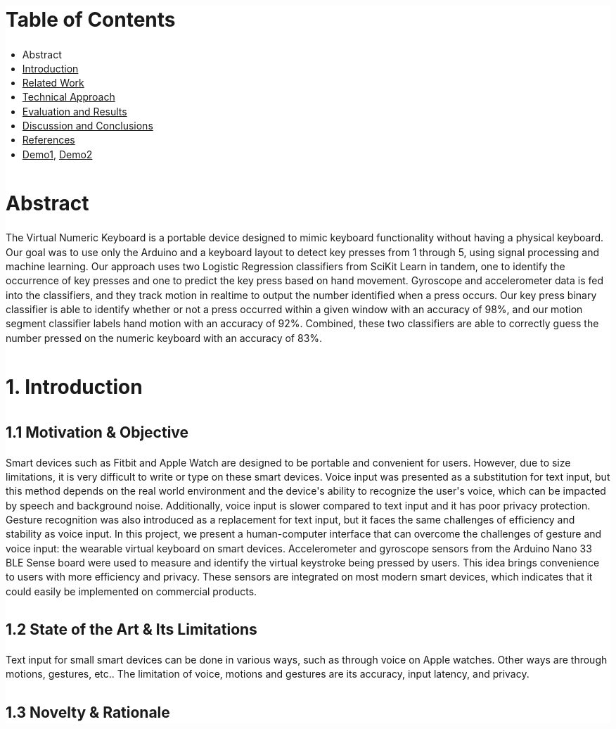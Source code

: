# Table of Contents
* Abstract
* [Introduction](#1-introduction)
* [Related Work](#2-related-work)
* [Technical Approach](#3-technical-approach)
* [Evaluation and Results](#4-evaluation-and-results)
* [Discussion and Conclusions](#5-discussion-and-conclusions)
* [References](#6-references)
* [Demo1](https://youtu.be/HKz1DlXryoc), [Demo2](https://youtu.be/Qeg4h6rpLSo)

# Abstract

The Virtual Numeric Keyboard is a portable device designed to mimic keyboard functionality without having a physical keyboard. Our goal was to use only the Arduino and a keyboard layout to detect key presses from 1 through 5, using signal processing and machine learning. Our approach uses two Logistic Regression classifiers from SciKit Learn in tandem, one to identify the occurrence of key presses and one to predict the key press based on hand movement. Gyroscope and accelerometer data is fed into the classifiers, and they track motion in realtime to output the number identified when a press occurs. Our key press binary classifier is able to identify whether or not a press occurred within a given window with an accuracy of 98%, and our motion segment classifier labels hand motion with an accuracy of 92%. Combined, these two classifiers are able to correctly guess the number pressed on the numeric keyboard with an accuracy of 83%.

# 1. Introduction

## 1.1 Motivation & Objective

Smart devices such as Fitbit and Apple Watch are designed to be portable and convenient for users. However, due to size limitations, it is very difficult to write or type on these smart devices. Voice input was presented as a substitution for text input, but this method depends on the real world environment and the device's ability to recognize the user's voice, which can be impacted by speech and background noise. Additionally, voice input is slower compared to text input and it has poor privacy protection. Gesture recognition was also introduced as a replacement for text input, but it faces the same challenges of efficiency and stability as voice input. In this project, we present a human-computer interface that can overcome the challenges of gesture and voice input: the wearable virtual keyboard on smart devices. Accelerometer and gyroscope sensors from the Arduino Nano 33 BLE Sense board were used to measure and identify the virtual keystroke being pressed by users. This idea brings convenience to users with more efficiency and privacy. These sensors are integrated on most modern smart devices, which indicates that it could easily be implemented on commercial products. 

## 1.2 State of the Art & Its Limitations

Text input for small smart devices can be done in various ways, such as through voice on Apple watches. Other ways are through motions, gestures, etc.. The limitation of voice, motions and gestures are its accuracy, input latency, and privacy. 

## 1.3 Novelty & Rationale
